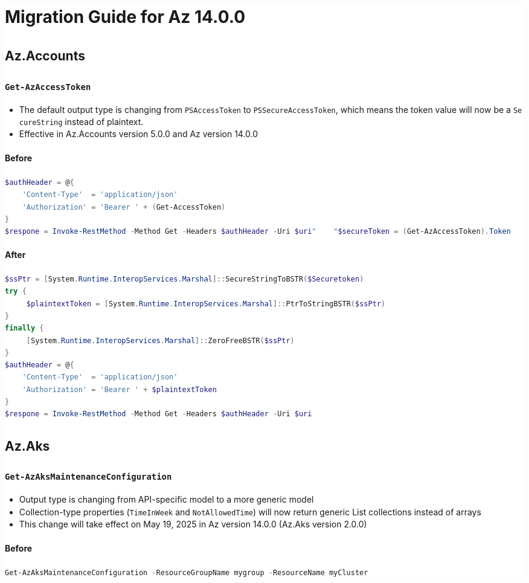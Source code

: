 # Migration Guide for Az 14.0.0

## Az.Accounts

### `Get-AzAccessToken`

- The default output type is changing from `PSAccessToken` to `PSSecureAccessToken`, which means the token value will now be a `SecureString` instead of plaintext.
- Effective in Az.Accounts version 5.0.0 and Az version 14.0.0

#### Before
```powershell
$authHeader = @{
    'Content-Type'  = 'application/json'
    'Authorization' = 'Bearer ' + (Get-AccessToken)
}
$respone = Invoke-RestMethod -Method Get -Headers $authHeader -Uri $uri"	"$secureToken = (Get-AzAccessToken).Token
```

#### After
```powershell
$ssPtr = [System.Runtime.InteropServices.Marshal]::SecureStringToBSTR($Securetoken)
try {
     $plaintextToken = [System.Runtime.InteropServices.Marshal]::PtrToStringBSTR($ssPtr)
} 
finally {
     [System.Runtime.InteropServices.Marshal]::ZeroFreeBSTR($ssPtr) 
}
$authHeader = @{
    'Content-Type'  = 'application/json'
    'Authorization' = 'Bearer ' + $plaintextToken
}
$respone = Invoke-RestMethod -Method Get -Headers $authHeader -Uri $uri
```


## Az.Aks

### `Get-AzAksMaintenanceConfiguration`
- Output type is changing from API-specific model to a more generic model
- Collection-type properties (`TimeInWeek` and `NotAllowedTime`) will now return generic List collections instead of arrays
- This change will take effect on May 19, 2025 in Az version 14.0.0 (Az.Aks version 2.0.0)

#### Before
```powershell
Get-AzAksMaintenanceConfiguration -ResourceGroupName mygroup -ResourceName myCluster
```
